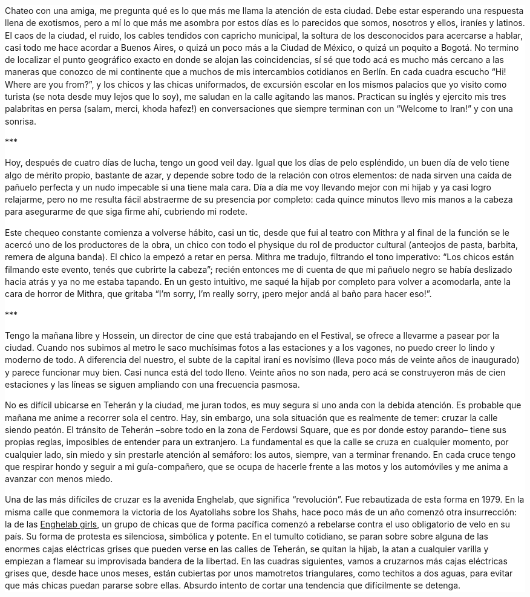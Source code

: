 Chateo con una amiga, me pregunta qué es lo que más me llama la atención de esta ciudad. Debe estar esperando una respuesta llena de exotismos, pero a mí lo que más me asombra por estos días es lo parecidos que somos, nosotros y ellos, iraníes y latinos. El caos de la ciudad, el ruido, los cables tendidos con capricho municipal, la soltura de los desconocidos para acercarse a hablar, casi todo me hace acordar a Buenos Aires, o quizá un poco más a la Ciudad de México, o quizá un poquito a Bogotá. No termino de localizar el punto geográfico exacto en donde se alojan las coincidencias, sí sé que todo acá es mucho más cercano a las maneras que conozco de mi continente que a muchos de mis intercambios cotidianos en Berlín. En cada cuadra escucho “Hi! Where are you from?”, y los chicos y las chicas uniformados, de excursión escolar en los mismos palacios que yo visito como turista (se nota desde muy lejos que lo soy), me saludan en la calle agitando las manos. Practican su inglés y ejercito mis tres palabritas en persa (salam, merci, khoda hafez!) en conversaciones que siempre terminan con un “Welcome to Iran!” y con una sonrisa. 

\*\*\* 

Hoy, después de cuatro días de lucha, tengo un good veil day. Igual que los días de pelo espléndido, un buen día de velo tiene algo de mérito propio, bastante de azar, y depende sobre todo de la relación con otros elementos: de nada sirven una caída de pañuelo perfecta y un nudo impecable si una tiene mala cara. Día a día me voy llevando mejor con mi hijab y ya casi logro relajarme, pero no me resulta fácil abstraerme de su presencia por completo: cada quince minutos llevo mis manos a la cabeza para asegurarme de que siga firme ahí, cubriendo mi rodete. 

Este chequeo constante comienza a volverse hábito, casi un tic, desde que fui al teatro con Mithra y al final de la función se le acercó uno de los productores de la obra, un chico con todo el physique du rol de productor cultural (anteojos de pasta, barbita, remera de alguna banda). El chico la empezó a retar en persa. Mithra me tradujo, filtrando el tono imperativo: “Los chicos están filmando este evento, tenés que cubrirte la cabeza”; recién entonces me di cuenta de que mi pañuelo negro se había deslizado hacia atrás y ya no me estaba tapando. En un gesto intuitivo, me saqué la hijab por completo para volver a acomodarla, ante la cara de horror de Mithra, que gritaba “I’m sorry, I’m really sorry, ¡pero mejor andá al baño para hacer eso!”. 

\*\*\* 

Tengo la mañana libre y Hossein, un director de cine que está trabajando en el Festival, se ofrece a llevarme a pasear por la ciudad. Cuando nos subimos al metro le saco muchísimas fotos a las estaciones y a los vagones, no puedo creer lo lindo y moderno de todo. A diferencia del nuestro, el subte de la capital iraní es novísimo (lleva poco más de veinte años de inaugurado) y parece funcionar muy bien. Casi nunca está del todo lleno. Veinte años no son nada, pero acá se construyeron más de cien estaciones y las líneas se siguen ampliando con una frecuencia pasmosa. 

No es difícil ubicarse en Teherán y la ciudad, me juran todos, es muy segura si uno anda con la debida atención. Es probable que mañana me anime a recorrer sola el centro. Hay, sin embargo, una sola situación que es realmente de temer: cruzar la calle siendo peatón. El tránsito de Teherán –sobre todo en la zona de Ferdowsi Square, que es por donde estoy parando– tiene sus propias reglas, imposibles de entender para un extranjero. La fundamental es que la calle se cruza en cualquier momento, por cualquier lado, sin miedo y sin prestarle atención al semáforo: los autos, siempre, van a terminar frenando. En cada cruce tengo que respirar hondo y seguir a mi guía-compañero, que se ocupa de hacerle frente a las motos y los automóviles y me anima a avanzar con menos miedo. 

Una de las más difíciles de cruzar es la avenida Enghelab, que significa “revolución”. Fue rebautizada de esta forma en 1979. En la misma calle que conmemora la victoria de los Ayatollahs sobre los Shahs, hace poco más de un año comenzó otra insurrección: la de las [Enghelab girls](https://t.umblr.com/redirect?z=https%3A%2F%2Fwww.bbc.com%2Fnews%2Fav%2Fworld-middle-east-42954970%2Firan-s-hijab-protests-the-girls-of-revolution-street&t=MGNjMmMzZmI5OTcwYWFhOTFjOTE1YmFkYTY2NDljZjc2YmY3NmFmNyxleVk1TFZmUw%3D%3D&b=t%3AXDz46txpppLgDp7rJlWQpw&p=https%3A%2F%2Flaagenda.tumblr.com%2Fpost%2F184271954710%2Fen-la-tierra-del-hijab&m=1&ts=1705437948), un grupo de chicas que de forma pacífica comenzó a rebelarse contra el uso obligatorio de velo en su país. Su forma de protesta es silenciosa, simbólica y potente. En el tumulto cotidiano, se paran sobre sobre alguna de las enormes cajas eléctricas grises que pueden verse en las calles de Teherán, se quitan la hijab, la atan a cualquier varilla y empiezan a flamear su improvisada bandera de la libertad. En las cuadras siguientes, vamos a cruzarnos más cajas eléctricas grises que, desde hace unos meses, están cubiertas por unos mamotretos triangulares, como techitos a dos aguas, para evitar que más chicas puedan pararse sobre ellas. Absurdo intento de cortar una tendencia que difícilmente se detenga. 
